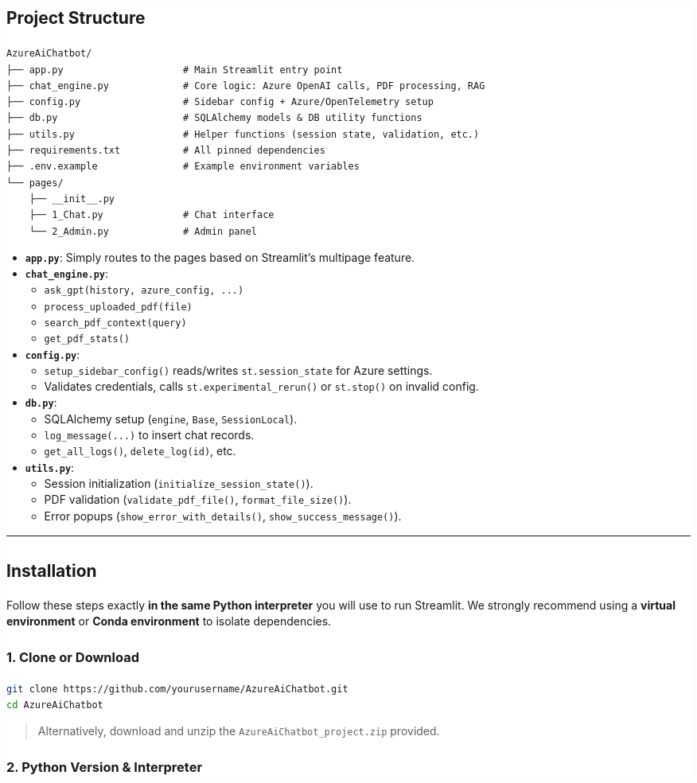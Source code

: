 
## Project Structure

```
AzureAiChatbot/
├── app.py                     # Main Streamlit entry point
├── chat_engine.py             # Core logic: Azure OpenAI calls, PDF processing, RAG
├── config.py                  # Sidebar config + Azure/OpenTelemetry setup
├── db.py                      # SQLAlchemy models & DB utility functions
├── utils.py                   # Helper functions (session state, validation, etc.)
├── requirements.txt           # All pinned dependencies
├── .env.example               # Example environment variables
└── pages/
    ├── __init__.py
    ├── 1_Chat.py              # Chat interface
    └── 2_Admin.py             # Admin panel
```

- **`app.py`**: Simply routes to the pages based on Streamlit’s multipage feature.  
- **`chat_engine.py`**:  
  - `ask_gpt(history, azure_config, ...)`  
  - `process_uploaded_pdf(file)`  
  - `search_pdf_context(query)`  
  - `get_pdf_stats()`  
- **`config.py`**:  
  - `setup_sidebar_config()` reads/writes `st.session_state` for Azure settings.  
  - Validates credentials, calls `st.experimental_rerun()` or `st.stop()` on invalid config.  
- **`db.py`**:  
  - SQLAlchemy setup (`engine`, `Base`, `SessionLocal`).  
  - `log_message(...)` to insert chat records.  
  - `get_all_logs()`, `delete_log(id)`, etc.  
- **`utils.py`**:  
  - Session initialization (`initialize_session_state()`).  
  - PDF validation (`validate_pdf_file()`, `format_file_size()`).  
  - Error popups (`show_error_with_details()`, `show_success_message()`).  

---

## Installation

Follow these steps exactly **in the same Python interpreter** you will use to run Streamlit. We strongly recommend using a **virtual environment** or **Conda environment** to isolate dependencies.

### 1. Clone or Download

```bash
git clone https://github.com/yourusername/AzureAiChatbot.git
cd AzureAiChatbot
```

> Alternatively, download and unzip the `AzureAiChatbot_project.zip` provided.

### 2. Python Version & Interpreter
